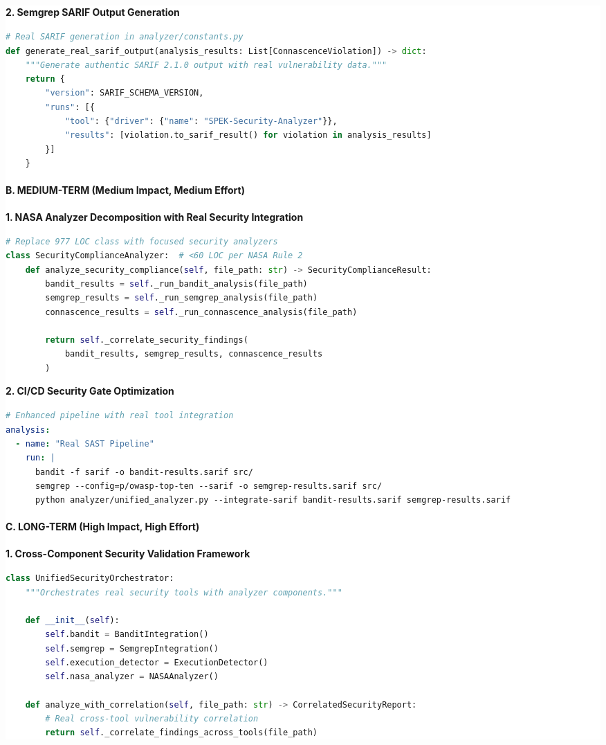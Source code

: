 **2. Semgrep SARIF Output Generation**
```python
# Real SARIF generation in analyzer/constants.py
def generate_real_sarif_output(analysis_results: List[ConnascenceViolation]) -> dict:
    """Generate authentic SARIF 2.1.0 output with real vulnerability data."""
    return {
        "version": SARIF_SCHEMA_VERSION,
        "runs": [{
            "tool": {"driver": {"name": "SPEK-Security-Analyzer"}},
            "results": [violation.to_sarif_result() for violation in analysis_results]
        }]
    }
```

#### B. MEDIUM-TERM (Medium Impact, Medium Effort)

**1. NASA Analyzer Decomposition with Real Security Integration**
```python
# Replace 977 LOC class with focused security analyzers
class SecurityComplianceAnalyzer:  # <60 LOC per NASA Rule 2
    def analyze_security_compliance(self, file_path: str) -> SecurityComplianceResult:
        bandit_results = self._run_bandit_analysis(file_path)
        semgrep_results = self._run_semgrep_analysis(file_path)  
        connascence_results = self._run_connascence_analysis(file_path)
        
        return self._correlate_security_findings(
            bandit_results, semgrep_results, connascence_results
        )
```

**2. CI/CD Security Gate Optimization**
```yaml
# Enhanced pipeline with real tool integration
analysis:
  - name: "Real SAST Pipeline"
    run: |
      bandit -f sarif -o bandit-results.sarif src/
      semgrep --config=p/owasp-top-ten --sarif -o semgrep-results.sarif src/
      python analyzer/unified_analyzer.py --integrate-sarif bandit-results.sarif semgrep-results.sarif
```

#### C. LONG-TERM (High Impact, High Effort)

**1. Cross-Component Security Validation Framework**
```python
class UnifiedSecurityOrchestrator:
    """Orchestrates real security tools with analyzer components."""
    
    def __init__(self):
        self.bandit = BanditIntegration()
        self.semgrep = SemgrepIntegration()
        self.execution_detector = ExecutionDetector()
        self.nasa_analyzer = NASAAnalyzer()
    
    def analyze_with_correlation(self, file_path: str) -> CorrelatedSecurityReport:
        # Real cross-tool vulnerability correlation
        return self._correlate_findings_across_tools(file_path)
```
